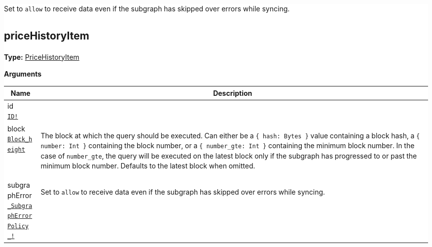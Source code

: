 <td>
<p>Set to <code>allow</code> to receive data even if the subgraph has skipped over errors while syncing.</p>
</td>
</tr>
</tbody>
</table>

## priceHistoryItem

**Type:** [PriceHistoryItem](/docs/Harmony-v3/objects#pricehistoryitem)



<p style={{ marginBottom: "0.4em" }}><strong>Arguments</strong></p>

<table>
<thead><tr><th>Name</th><th>Description</th></tr></thead>
<tbody>
<tr>
<td>
id<br />
<a href="/docs/Harmony-v3/scalars#id"><code>ID!</code></a>
</td>
<td>

</td>
</tr>
<tr>
<td>
block<br />
<a href="/docs/Harmony-v3/inputObjects#block_height"><code>Block_height</code></a>
</td>
<td>
<p>The block at which the query should be executed. Can either be a <code>&#123; hash: Bytes &#125;</code> value containing a block hash, a <code>&#123; number: Int &#125;</code> containing the block number, or a <code>&#123; number_gte: Int &#125;</code> containing the minimum block number. In the case of <code>number_gte</code>, the query will be executed on the latest block only if the subgraph has progressed to or past the minimum block number. Defaults to the latest block when omitted.</p>
</td>
</tr>
<tr>
<td>
subgraphError<br />
<a href="/docs/Harmony-v3/enums#_subgrapherrorpolicy_"><code>_SubgraphErrorPolicy_!</code></a>
</td>
<td>
<p>Set to <code>allow</code> to receive data even if the subgraph has skipped over errors while syncing.</p>
</td>
</tr>
</tbody>
</table>
